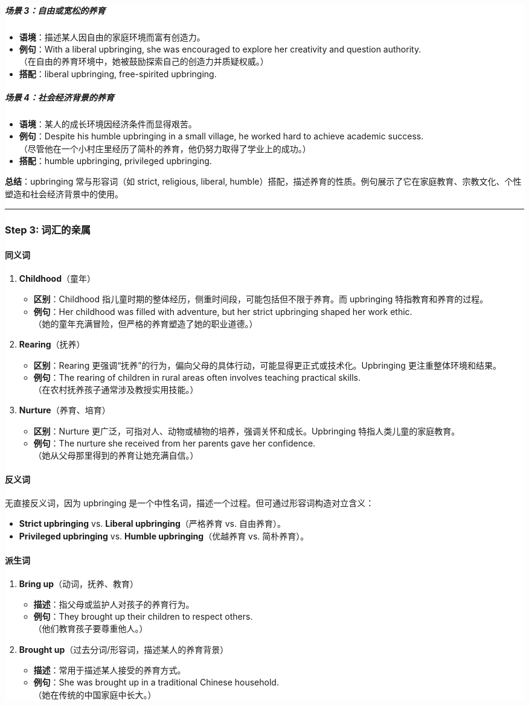 ##### 场景 3：自由或宽松的养育
- **语境**：描述某人因自由的家庭环境而富有创造力。
- **例句**：With a liberal upbringing, she was encouraged to explore her creativity and question authority.  
  （在自由的养育环境中，她被鼓励探索自己的创造力并质疑权威。）
- **搭配**：liberal upbringing, free-spirited upbringing.

##### 场景 4：社会经济背景的养育
- **语境**：某人的成长环境因经济条件而显得艰苦。
- **例句**：Despite his humble upbringing in a small village, he worked hard to achieve academic success.  
  （尽管他在一个小村庄里经历了简朴的养育，他仍努力取得了学业上的成功。）
- **搭配**：humble upbringing, privileged upbringing.

**总结**：upbringing 常与形容词（如 strict, religious, liberal, humble）搭配，描述养育的性质。例句展示了它在家庭教育、宗教文化、个性塑造和社会经济背景中的使用。

---

### Step 3: 词汇的亲属

#### 同义词
1. **Childhood**（童年）
   - **区别**：Childhood 指儿童时期的整体经历，侧重时间段，可能包括但不限于养育。而 upbringing 特指教育和养育的过程。
   - **例句**：Her childhood was filled with adventure, but her strict upbringing shaped her work ethic.  
     （她的童年充满冒险，但严格的养育塑造了她的职业道德。）

2. **Rearing**（抚养）
   - **区别**：Rearing 更强调“抚养”的行为，偏向父母的具体行动，可能显得更正式或技术化。Upbringing 更注重整体环境和结果。
   - **例句**：The rearing of children in rural areas often involves teaching practical skills.  
     （在农村抚养孩子通常涉及教授实用技能。）

3. **Nurture**（养育、培育）
   - **区别**：Nurture 更广泛，可指对人、动物或植物的培养，强调关怀和成长。Upbringing 特指人类儿童的家庭教育。
   - **例句**：The nurture she received from her parents gave her confidence.  
     （她从父母那里得到的养育让她充满自信。）

#### 反义词
无直接反义词，因为 upbringing 是一个中性名词，描述一个过程。但可通过形容词构造对立含义：
- **Strict upbringing** vs. **Liberal upbringing**（严格养育 vs. 自由养育）。
- **Privileged upbringing** vs. **Humble upbringing**（优越养育 vs. 简朴养育）。

#### 派生词
1. **Bring up**（动词，抚养、教育）
   - **描述**：指父母或监护人对孩子的养育行为。
   - **例句**：They brought up their children to respect others.  
     （他们教育孩子要尊重他人。）

2. **Brought up**（过去分词/形容词，描述某人的养育背景）
   - **描述**：常用于描述某人接受的养育方式。
   - **例句**：She was brought up in a traditional Chinese household.  
     （她在传统的中国家庭中长大。）
